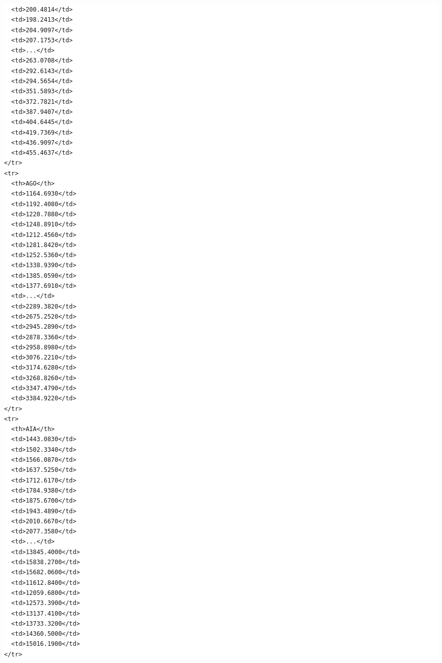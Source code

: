       <td>200.4814</td>
      <td>198.2413</td>
      <td>204.9097</td>
      <td>207.1753</td>
      <td>...</td>
      <td>263.0708</td>
      <td>292.6143</td>
      <td>294.5654</td>
      <td>351.5893</td>
      <td>372.7821</td>
      <td>387.9407</td>
      <td>404.6445</td>
      <td>419.7369</td>
      <td>436.9097</td>
      <td>455.4637</td>
    </tr>
    <tr>
      <th>AGO</th>
      <td>1164.6930</td>
      <td>1192.4080</td>
      <td>1220.7880</td>
      <td>1248.8910</td>
      <td>1212.4560</td>
      <td>1281.8420</td>
      <td>1252.5360</td>
      <td>1338.9390</td>
      <td>1385.0590</td>
      <td>1377.6910</td>
      <td>...</td>
      <td>2289.3820</td>
      <td>2675.2520</td>
      <td>2945.2890</td>
      <td>2878.3360</td>
      <td>2958.8980</td>
      <td>3076.2210</td>
      <td>3174.6280</td>
      <td>3268.8260</td>
      <td>3347.4790</td>
      <td>3384.9220</td>
    </tr>
    <tr>
      <th>AIA</th>
      <td>1443.0830</td>
      <td>1502.3340</td>
      <td>1566.0870</td>
      <td>1637.5250</td>
      <td>1712.6170</td>
      <td>1784.9380</td>
      <td>1875.6700</td>
      <td>1943.4890</td>
      <td>2010.6670</td>
      <td>2077.3580</td>
      <td>...</td>
      <td>13845.4000</td>
      <td>15838.2700</td>
      <td>15682.0600</td>
      <td>11612.8400</td>
      <td>12059.6800</td>
      <td>12573.3900</td>
      <td>13137.4100</td>
      <td>13733.3200</td>
      <td>14360.5000</td>
      <td>15016.1900</td>
    </tr>